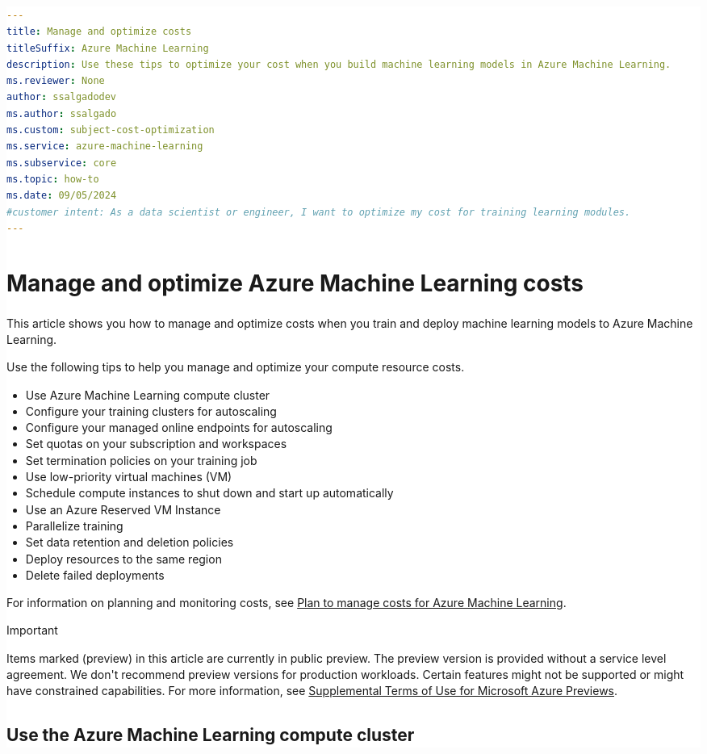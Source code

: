 ```yaml
---
title: Manage and optimize costs
titleSuffix: Azure Machine Learning
description: Use these tips to optimize your cost when you build machine learning models in Azure Machine Learning.
ms.reviewer: None
author: ssalgadodev
ms.author: ssalgado
ms.custom: subject-cost-optimization
ms.service: azure-machine-learning
ms.subservice: core
ms.topic: how-to
ms.date: 09/05/2024
#customer intent: As a data scientist or engineer, I want to optimize my cost for training learning modules.
---
```


# Manage and optimize Azure Machine Learning costs

This article shows you how to manage and optimize costs when you train and deploy machine learning models to Azure Machine Learning.

Use the following tips to help you manage and optimize your compute resource costs.

- Use Azure Machine Learning compute cluster
- Configure your training clusters for autoscaling
- Configure your managed online endpoints for autoscaling
- Set quotas on your subscription and workspaces
- Set termination policies on your training job
- Use low-priority virtual machines (VM)
- Schedule compute instances to shut down and start up automatically
- Use an Azure Reserved VM Instance
- Parallelize training
- Set data retention and deletion policies
- Deploy resources to the same region
- Delete failed deployments

For information on planning and monitoring costs, see [Plan to manage costs for Azure Machine Learning](concept-plan-manage-cost.md).

> [!IMPORTANT]
> Items marked (preview) in this article are currently in public preview.
> The preview version is provided without a service level agreement. We don't recommend preview versions for production workloads. Certain features might not be supported or might have constrained capabilities.
> For more information, see [Supplemental Terms of Use for Microsoft Azure Previews](https://azure.microsoft.com/support/legal/preview-supplemental-terms/).

## <a id="use-azure-machine-learning-compute-cluster-amlcompute"></a>Use the Azure Machine Learning compute cluster
